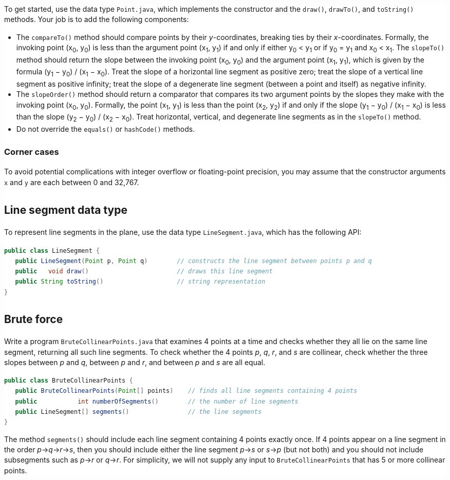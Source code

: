 To get started, use the data type `Point.java`, which implements the constructor and the `draw()`, `drawTo()`, and `toString()` methods. Your job is to add the following components:
- The `compareTo()` method should compare points by their *y*-coordinates, breaking ties by their *x*-coordinates. Formally, the invoking point (x<sub>0</sub>, y<sub>0</sub>) is less than the argument point (x<sub>1</sub>, y<sub>1</sub>) if and only if either y<sub>0</sub> < y<sub>1</sub> or if y<sub>0</sub> = y<sub>1</sub> and x<sub>0</sub> < x<sub>1</sub>.
The `slopeTo()` method should return the slope between the invoking point (x<sub>0</sub>, y<sub>0</sub>) and the argument point (x<sub>1</sub>, y<sub>1</sub>), which is given by the formula (y<sub>1</sub> − y<sub>0</sub>) / (x<sub>1</sub> − x<sub>0</sub>). Treat the slope of a horizontal line segment as positive zero; treat the slope of a vertical line segment as positive infinity; treat the slope of a degenerate line segment (between a point and itself) as negative infinity.
- The `slopeOrder()` method should return a comparator that compares its two argument points by the slopes they make with the invoking point (x<sub>0</sub>, y<sub>0</sub>). Formally, the point (x<sub>1</sub>, y<sub>1</sub>) is less than the point (x<sub>2</sub>, y<sub>2</sub>) if and only if the slope (y<sub>1</sub> − y<sub>0</sub>) / (x<sub>1</sub> − x<sub>0</sub>) is less than the slope (y<sub>2</sub> − y<sub>0</sub>) / (x<sub>2</sub> − x<sub>0</sub>). Treat horizontal, vertical, and degenerate line segments as in the `slopeTo()` method.
- Do not override the `equals()` or `hashCode()` methods.

### Corner cases
To avoid potential complications with integer overflow or floating-point precision, you may assume that the constructor arguments `x` and `y` are each between 0 and 32,767.

## Line segment data type
To represent line segments in the plane, use the data type `LineSegment.java`, which has the following API:

```java
public class LineSegment {
   public LineSegment(Point p, Point q)        // constructs the line segment between points p and q
   public   void draw()                        // draws this line segment
   public String toString()                    // string representation
}
```

## Brute force
Write a program `BruteCollinearPoints.java` that examines 4 points at a time and checks whether they all lie on the same line segment, returning all such line segments. To check whether the 4 points *p*, *q*, *r*, and *s* are collinear, check whether the three slopes between *p* and *q*, between *p* and *r*, and between *p* and *s* are all equal.

```java
public class BruteCollinearPoints {
   public BruteCollinearPoints(Point[] points)    // finds all line segments containing 4 points
   public           int numberOfSegments()        // the number of line segments
   public LineSegment[] segments()                // the line segments
}
```

The method `segments()` should include each line segment containing 4 points exactly once. If 4 points appear on a line segment in the order *p*→*q*→*r*→*s*, then you should include either the line segment *p*→*s* or *s*→*p* (but not both) and you should not include subsegments such as *p*→*r* or *q*→*r*. For simplicity, we will not supply any input to `BruteCollinearPoints` that has 5 or more collinear points.
